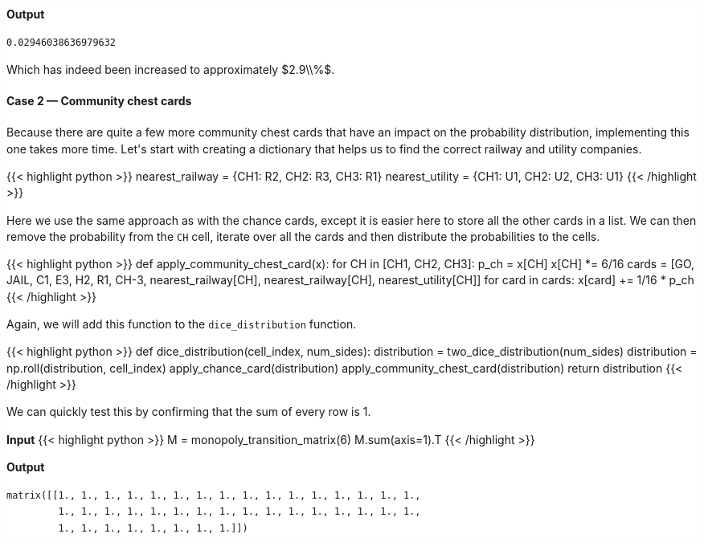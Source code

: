 **Output**
```
0.02946038636979632
```

Which has indeed been increased to approximately $2.9\\%$.

#### Case 2 — Community chest cards

Because there are quite a few more community chest cards that have an impact on the probability distribution, implementing this one takes more time. Let's start with creating a dictionary that helps us to find the correct railway and utility companies.

{{< highlight python >}}
nearest_railway = {CH1: R2, CH2: R3, CH3: R1}
nearest_utility = {CH1: U1, CH2: U2, CH3: U1}
{{< /highlight >}}

Here we use the same approach as with the chance cards, except it is easier here to store all the other cards in a list. We can then remove the probability from the `CH` cell, iterate over all the cards and then distribute the probabilities to the cells.

{{< highlight python >}}
def apply_community_chest_card(x):
  for CH in [CH1, CH2, CH3]:
    p_ch = x[CH]
    x[CH] *= 6/16
    cards = [GO, JAIL, C1, E3, H2, R1, CH-3, 
             nearest_railway[CH], 
             nearest_railway[CH], 
             nearest_utility[CH]]
    for card in cards:
      x[card] += 1/16 * p_ch
{{< /highlight >}}

Again, we will add this function to the `dice_distribution` function.

{{< highlight python >}}
def dice_distribution(cell_index, num_sides):
  distribution = two_dice_distribution(num_sides)
  distribution = np.roll(distribution, cell_index)
  apply_chance_card(distribution)
  apply_community_chest_card(distribution)
  return distribution
{{< /highlight >}}

We can quickly test this by confirming that the sum of every row is $1$.

**Input**
{{< highlight python >}}
M = monopoly_transition_matrix(6)
M.sum(axis=1).T
{{< /highlight >}}

**Output**
```
matrix([[1., 1., 1., 1., 1., 1., 1., 1., 1., 1., 1., 1., 1., 1., 1., 1.,
         1., 1., 1., 1., 1., 1., 1., 1., 1., 1., 1., 1., 1., 1., 1., 1.,
         1., 1., 1., 1., 1., 1., 1., 1.]])
```
